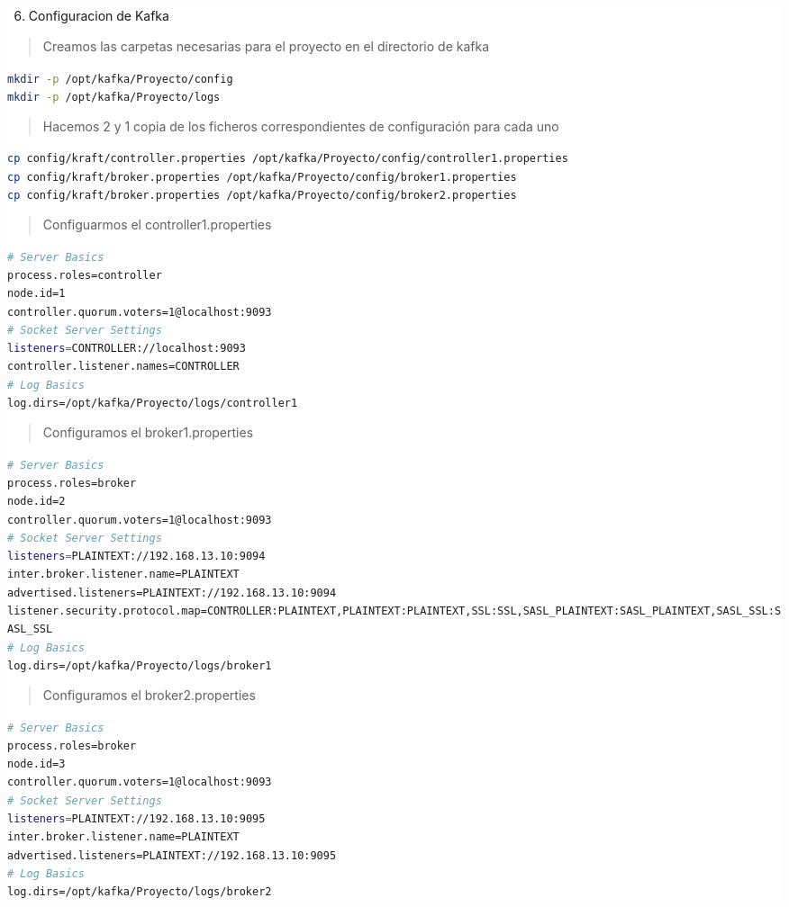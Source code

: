 6. Configuracion de Kafka

> Creamos las carpetas necesarias para el proyecto en el directorio de kafka
```bash
mkdir -p /opt/kafka/Proyecto/config
mkdir -p /opt/kafka/Proyecto/logs
```

> Hacemos 2 y 1 copia de los ficheros correspondientes de configuración para cada uno
```bash
cp config/kraft/controller.properties /opt/kafka/Proyecto/config/controller1.properties
cp config/kraft/broker.properties /opt/kafka/Proyecto/config/broker1.properties
cp config/kraft/broker.properties /opt/kafka/Proyecto/config/broker2.properties
```

> Configuarmos el controller1.properties
```bash
# Server Basics
process.roles=controller
node.id=1
controller.quorum.voters=1@localhost:9093
# Socket Server Settings
listeners=CONTROLLER://localhost:9093
controller.listener.names=CONTROLLER
# Log Basics
log.dirs=/opt/kafka/Proyecto/logs/controller1
```

> Configuramos el broker1.properties 
```bash
# Server Basics
process.roles=broker
node.id=2
controller.quorum.voters=1@localhost:9093
# Socket Server Settings
listeners=PLAINTEXT://192.168.13.10:9094
inter.broker.listener.name=PLAINTEXT
advertised.listeners=PLAINTEXT://192.168.13.10:9094
listener.security.protocol.map=CONTROLLER:PLAINTEXT,PLAINTEXT:PLAINTEXT,SSL:SSL,SASL_PLAINTEXT:SASL_PLAINTEXT,SASL_SSL:SASL_SSL
# Log Basics
log.dirs=/opt/kafka/Proyecto/logs/broker1
```   

> Configuramos el broker2.properties
```bash
# Server Basics
process.roles=broker
node.id=3
controller.quorum.voters=1@localhost:9093
# Socket Server Settings
listeners=PLAINTEXT://192.168.13.10:9095
inter.broker.listener.name=PLAINTEXT
advertised.listeners=PLAINTEXT://192.168.13.10:9095
# Log Basics
log.dirs=/opt/kafka/Proyecto/logs/broker2
```
